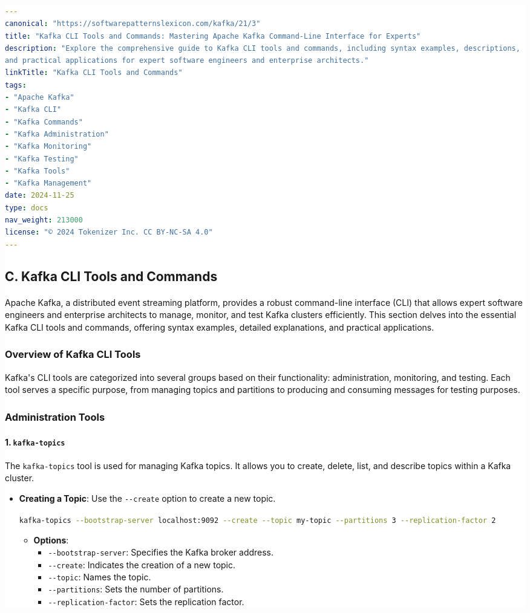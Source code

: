 ```yaml
---
canonical: "https://softwarepatternslexicon.com/kafka/21/3"
title: "Kafka CLI Tools and Commands: Mastering Apache Kafka Command-Line Interface for Experts"
description: "Explore the comprehensive guide to Kafka CLI tools and commands, including syntax examples, descriptions, and practical applications for expert software engineers and enterprise architects."
linkTitle: "Kafka CLI Tools and Commands"
tags:
- "Apache Kafka"
- "Kafka CLI"
- "Kafka Commands"
- "Kafka Administration"
- "Kafka Monitoring"
- "Kafka Testing"
- "Kafka Tools"
- "Kafka Management"
date: 2024-11-25
type: docs
nav_weight: 213000
license: "© 2024 Tokenizer Inc. CC BY-NC-SA 4.0"
---
```


## C. Kafka CLI Tools and Commands

Apache Kafka, a distributed event streaming platform, provides a robust command-line interface (CLI) that allows expert software engineers and enterprise architects to manage, monitor, and test Kafka clusters efficiently. This section delves into the essential Kafka CLI tools and commands, offering syntax examples, detailed explanations, and practical applications.

### Overview of Kafka CLI Tools

Kafka's CLI tools are categorized into several groups based on their functionality: administration, monitoring, and testing. Each tool serves a specific purpose, from managing topics and partitions to producing and consuming messages for testing purposes.

### Administration Tools

#### 1. `kafka-topics`

The `kafka-topics` tool is used for managing Kafka topics. It allows you to create, delete, list, and describe topics within a Kafka cluster.

- **Creating a Topic**: Use the `--create` option to create a new topic.

  ```bash
  kafka-topics --bootstrap-server localhost:9092 --create --topic my-topic --partitions 3 --replication-factor 2
  ```

  - **Options**:
    - `--bootstrap-server`: Specifies the Kafka broker address.
    - `--create`: Indicates the creation of a new topic.
    - `--topic`: Names the topic.
    - `--partitions`: Sets the number of partitions.
    - `--replication-factor`: Sets the replication factor.
